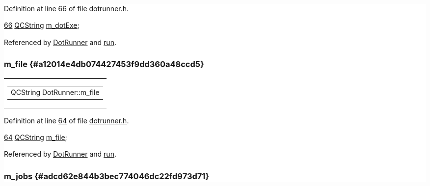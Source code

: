 
<p>Definition at line <a href="/web-doxygen/docs/api/files/src/dotrunner-h/#l00066">66</a> of file <a href="/web-doxygen/docs/api/files/src/dotrunner-h">dotrunner.h</a>.</p>

<div class="doxyProgramListing">

<div class="doxyCodeLine"><span class="doxyLineNumber"><a href="#af1a045e6793a7e3e33d5c71ad891a964">66</a></span><span class="doxyLineContent"><span class="doxyHighlight">    <a href="/web-doxygen/docs/api/classes/qcstring">QCString</a> <a href="#af1a045e6793a7e3e33d5c71ad891a964">m_dotExe</a>;</span></span></div>

</div>


Referenced by <a href="#a8ba6e4b47e6ce736e0bb5f79ad5231bb">DotRunner</a> and <a href="#ac1afaee16ddd8bf0bc6b18aaed6b44fd">run</a>.
</div>
</div>

### m&#95;file {#a12014e4db074427453f9dd360a48ccd5}

<div class="doxyMemberItem">
<div class="doxyMemberProto">
<table class="doxyMemberLabels">
<tr class="doxyMemberLabels">
<td class="doxyMemberLabelsLeft">
<table class="doxyMemberName">
<tr>
<td class="doxyMemberName">QCString DotRunner::m_file</td>
</tr>
</table>
</td>
</tr>
</table>
</div>
<div class="doxyMemberDoc">


<p>Definition at line <a href="/web-doxygen/docs/api/files/src/dotrunner-h/#l00064">64</a> of file <a href="/web-doxygen/docs/api/files/src/dotrunner-h">dotrunner.h</a>.</p>

<div class="doxyProgramListing">

<div class="doxyCodeLine"><span class="doxyLineNumber"><a href="#a12014e4db074427453f9dd360a48ccd5">64</a></span><span class="doxyLineContent"><span class="doxyHighlight">    <a href="/web-doxygen/docs/api/classes/qcstring">QCString</a> <a href="#a12014e4db074427453f9dd360a48ccd5">m_file</a>;</span></span></div>

</div>


Referenced by <a href="#a8ba6e4b47e6ce736e0bb5f79ad5231bb">DotRunner</a> and <a href="#ac1afaee16ddd8bf0bc6b18aaed6b44fd">run</a>.
</div>
</div>

### m&#95;jobs {#adcd62e844b3bec774046dc22fd973d71}
